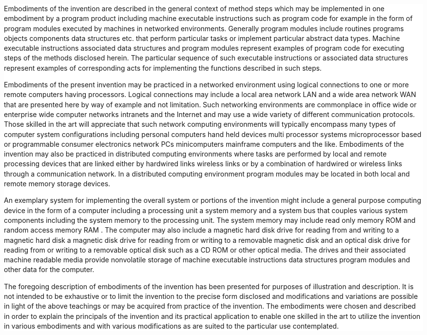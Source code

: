 Embodiments of the invention are described in the general context of method steps which may be implemented in one embodiment by a program product including machine executable instructions such as program code for example in the form of program modules executed by machines in networked environments. Generally program modules include routines programs objects components data structures etc. that perform particular tasks or implement particular abstract data types. Machine executable instructions associated data structures and program modules represent examples of program code for executing steps of the methods disclosed herein. The particular sequence of such executable instructions or associated data structures represent examples of corresponding acts for implementing the functions described in such steps.

Embodiments of the present invention may be practiced in a networked environment using logical connections to one or more remote computers having processors. Logical connections may include a local area network LAN and a wide area network WAN that are presented here by way of example and not limitation. Such networking environments are commonplace in office wide or enterprise wide computer networks intranets and the Internet and may use a wide variety of different communication protocols. Those skilled in the art will appreciate that such network computing environments will typically encompass many types of computer system configurations including personal computers hand held devices multi processor systems microprocessor based or programmable consumer electronics network PCs minicomputers mainframe computers and the like. Embodiments of the invention may also be practiced in distributed computing environments where tasks are performed by local and remote processing devices that are linked either by hardwired links wireless links or by a combination of hardwired or wireless links through a communication network. In a distributed computing environment program modules may be located in both local and remote memory storage devices.

An exemplary system for implementing the overall system or portions of the invention might include a general purpose computing device in the form of a computer including a processing unit a system memory and a system bus that couples various system components including the system memory to the processing unit. The system memory may include read only memory ROM and random access memory RAM . The computer may also include a magnetic hard disk drive for reading from and writing to a magnetic hard disk a magnetic disk drive for reading from or writing to a removable magnetic disk and an optical disk drive for reading from or writing to a removable optical disk such as a CD ROM or other optical media. The drives and their associated machine readable media provide nonvolatile storage of machine executable instructions data structures program modules and other data for the computer.

The foregoing description of embodiments of the invention has been presented for purposes of illustration and description. It is not intended to be exhaustive or to limit the invention to the precise form disclosed and modifications and variations are possible in light of the above teachings or may be acquired from practice of the invention. The embodiments were chosen and described in order to explain the principals of the invention and its practical application to enable one skilled in the art to utilize the invention in various embodiments and with various modifications as are suited to the particular use contemplated.

